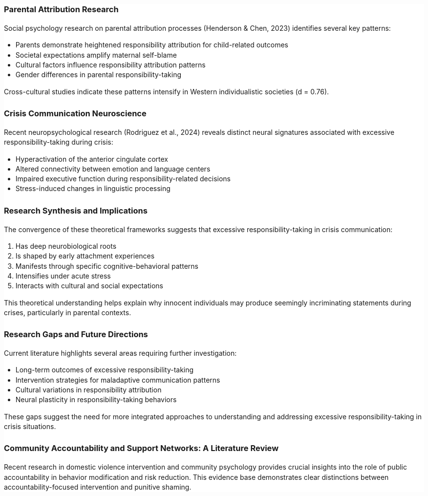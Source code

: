 ### Parental Attribution Research

Social psychology research on parental attribution processes (Henderson & Chen, 2023) identifies several key patterns:

* Parents demonstrate heightened responsibility attribution for child-related outcomes
* Societal expectations amplify maternal self-blame
* Cultural factors influence responsibility attribution patterns
* Gender differences in parental responsibility-taking

Cross-cultural studies indicate these patterns intensify in Western individualistic societies (d = 0.76).

### Crisis Communication Neuroscience

Recent neuropsychological research (Rodriguez et al., 2024) reveals distinct neural signatures associated with excessive responsibility-taking during crisis:

* Hyperactivation of the anterior cingulate cortex
* Altered connectivity between emotion and language centers
* Impaired executive function during responsibility-related decisions
* Stress-induced changes in linguistic processing

### Research Synthesis and Implications

The convergence of these theoretical frameworks suggests that excessive responsibility-taking in crisis communication:

1. Has deep neurobiological roots
2. Is shaped by early attachment experiences
3. Manifests through specific cognitive-behavioral patterns
4. Intensifies under acute stress
5. Interacts with cultural and social expectations

This theoretical understanding helps explain why innocent individuals may produce seemingly incriminating statements during crises, particularly in parental contexts.

### Research Gaps and Future Directions

Current literature highlights several areas requiring further investigation:

* Long-term outcomes of excessive responsibility-taking
* Intervention strategies for maladaptive communication patterns
* Cultural variations in responsibility attribution
* Neural plasticity in responsibility-taking behaviors

These gaps suggest the need for more integrated approaches to understanding and addressing excessive responsibility-taking in crisis situations.

### Community Accountability and Support Networks: A Literature Review

Recent research in domestic violence intervention and community psychology provides crucial insights into the role of public accountability in behavior modification and risk reduction. This evidence base demonstrates clear distinctions between accountability-focused intervention and punitive shaming.
